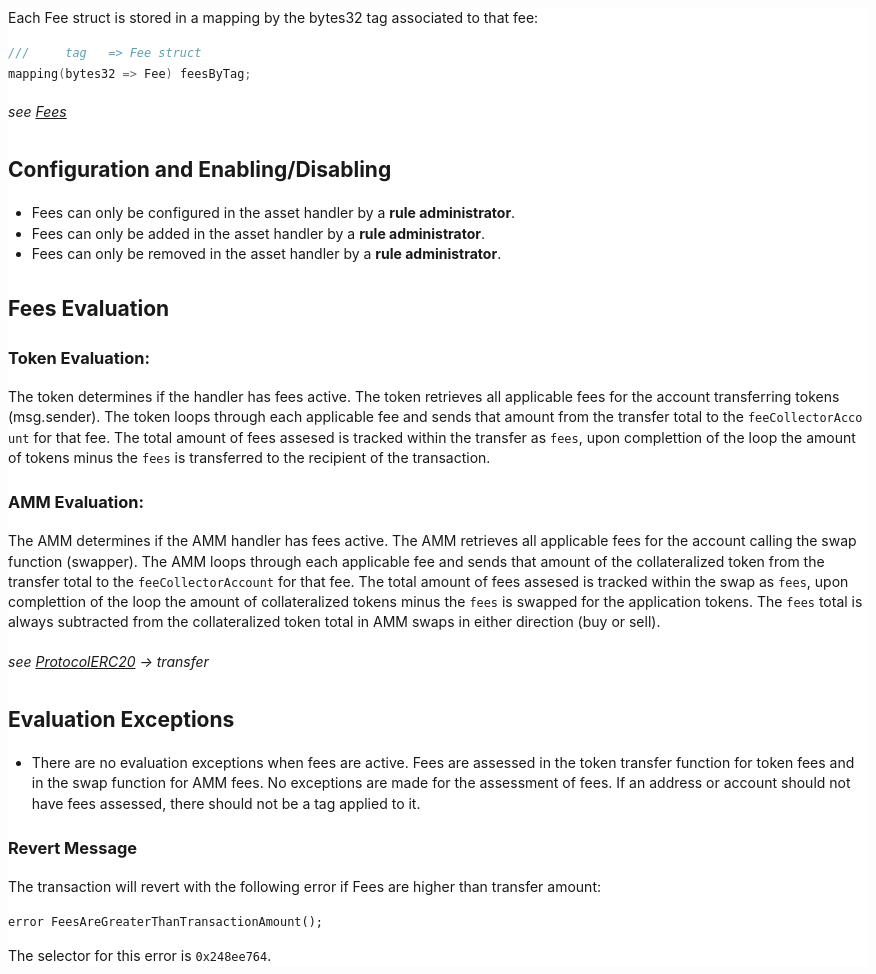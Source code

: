 Each Fee struct is stored in a mapping by the bytes32 tag associated to that fee: 
```c
///     tag   => Fee struct 
mapping(bytes32 => Fee) feesByTag;
```

###### *see [Fees](../../../src/client/token/data/Fees.sol)*

## Configuration and Enabling/Disabling
- Fees can only be configured in the asset handler by a **rule administrator**.
- Fees can only be added in the asset handler by a **rule administrator**.
- Fees can only be removed in the asset handler by a **rule administrator**.

## Fees Evaluation

### Token Evaluation: 
The token determines if the handler has fees active. 
The token retrieves all applicable fees for the account transferring tokens (msg.sender).
The token loops through each applicable fee and sends that amount from the transfer total to the `feeCollectorAccount` for that fee. The total amount of fees assesed is tracked within the transfer as `fees`, upon complettion of the loop the amount of tokens minus the `fees` is transferred to the recipient of the transaction.  

### AMM Evaluation: 
The AMM determines if the AMM handler has fees active.
The AMM retrieves all applicable fees for the account calling the swap function (swapper). 
The AMM loops through each applicable fee and sends that amount of the collateralized token from the transfer total to the `feeCollectorAccount` for that fee. The total amount of fees assesed is tracked within the swap as `fees`, upon complettion of the loop the amount of collateralized tokens minus the `fees` is swapped for the application tokens. The `fees` total is always subtracted from the collateralized token total in AMM swaps in either direction (buy or sell). 

###### *see [ProtocolERC20](../../../src/client/token/ERC20/ProtocolERC20.sol) -> transfer*

## Evaluation Exceptions 
- There are no evaluation exceptions when fees are active. Fees are assessed in the token transfer function for token fees and in the swap function for AMM fees. No exceptions are made for the assessment of fees. If an address or account should not have fees assessed, there should not be a tag applied to it.

### Revert Message

The transaction will revert with the following error if Fees are higher than transfer amount: 

```
error FeesAreGreaterThanTransactionAmount();
```

The selector for this error is `0x248ee764`.
